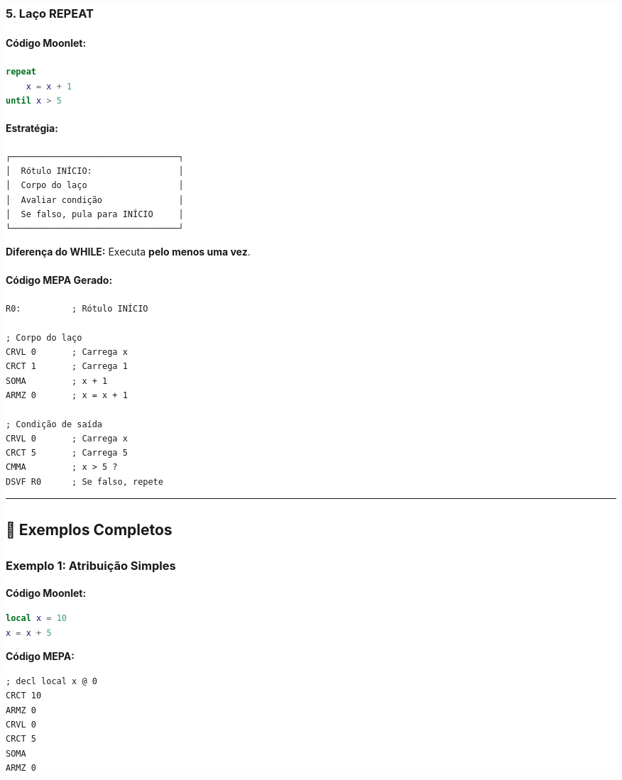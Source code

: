 ### 5. Laço REPEAT

#### Código Moonlet:
```lua
repeat
    x = x + 1
until x > 5
```

#### Estratégia:

```
┌─────────────────────────────────┐
│  Rótulo INÍCIO:                 │
│  Corpo do laço                  │
│  Avaliar condição               │
│  Se falso, pula para INÍCIO     │
└─────────────────────────────────┘
```

**Diferença do WHILE:** Executa **pelo menos uma vez**.

#### Código MEPA Gerado:

```assembly
R0:          ; Rótulo INÍCIO

; Corpo do laço
CRVL 0       ; Carrega x
CRCT 1       ; Carrega 1
SOMA         ; x + 1
ARMZ 0       ; x = x + 1

; Condição de saída
CRVL 0       ; Carrega x
CRCT 5       ; Carrega 5
CMMA         ; x > 5 ?
DSVF R0      ; Se falso, repete
```

---

## 📝 Exemplos Completos

### Exemplo 1: Atribuição Simples

**Código Moonlet:**
```lua
local x = 10
x = x + 5
```

**Código MEPA:**
```assembly
; decl local x @ 0
CRCT 10
ARMZ 0
CRVL 0
CRCT 5
SOMA
ARMZ 0
```
